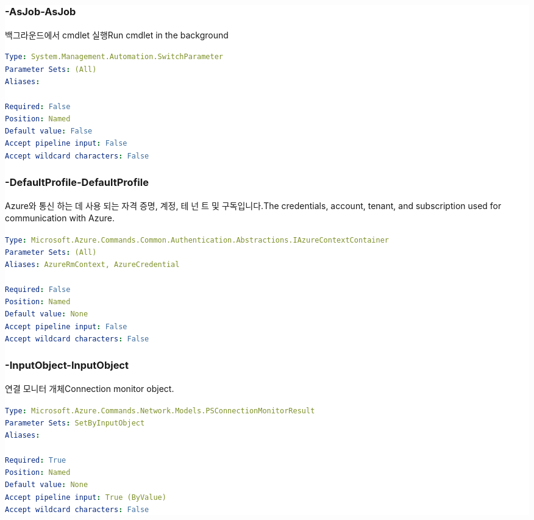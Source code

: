 ### <span data-ttu-id="3d2f2-116">-AsJob</span><span class="sxs-lookup"><span data-stu-id="3d2f2-116">-AsJob</span></span>
<span data-ttu-id="3d2f2-117">백그라운드에서 cmdlet 실행</span><span class="sxs-lookup"><span data-stu-id="3d2f2-117">Run cmdlet in the background</span></span>

```yaml
Type: System.Management.Automation.SwitchParameter
Parameter Sets: (All)
Aliases:

Required: False
Position: Named
Default value: False
Accept pipeline input: False
Accept wildcard characters: False
```

### <span data-ttu-id="3d2f2-118">-DefaultProfile</span><span class="sxs-lookup"><span data-stu-id="3d2f2-118">-DefaultProfile</span></span>
<span data-ttu-id="3d2f2-119">Azure와 통신 하는 데 사용 되는 자격 증명, 계정, 테 넌 트 및 구독입니다.</span><span class="sxs-lookup"><span data-stu-id="3d2f2-119">The credentials, account, tenant, and subscription used for communication with Azure.</span></span>

```yaml
Type: Microsoft.Azure.Commands.Common.Authentication.Abstractions.IAzureContextContainer
Parameter Sets: (All)
Aliases: AzureRmContext, AzureCredential

Required: False
Position: Named
Default value: None
Accept pipeline input: False
Accept wildcard characters: False
```

### <span data-ttu-id="3d2f2-120">-InputObject</span><span class="sxs-lookup"><span data-stu-id="3d2f2-120">-InputObject</span></span>
<span data-ttu-id="3d2f2-121">연결 모니터 개체</span><span class="sxs-lookup"><span data-stu-id="3d2f2-121">Connection monitor object.</span></span>

```yaml
Type: Microsoft.Azure.Commands.Network.Models.PSConnectionMonitorResult
Parameter Sets: SetByInputObject
Aliases:

Required: True
Position: Named
Default value: None
Accept pipeline input: True (ByValue)
Accept wildcard characters: False
```
